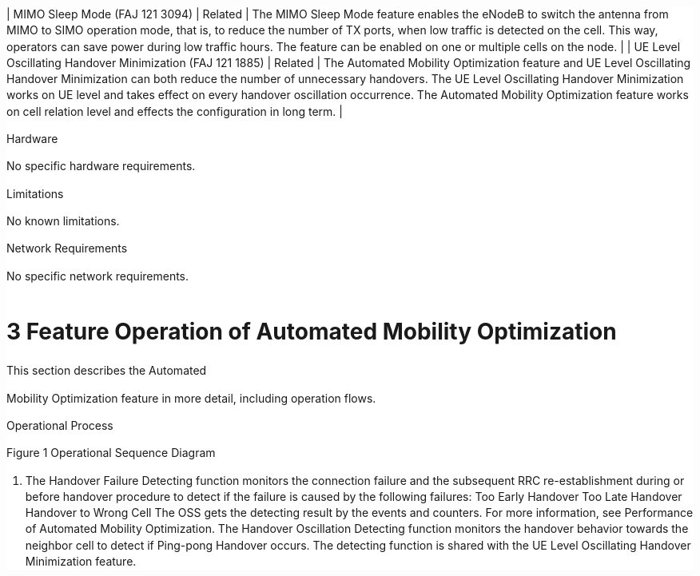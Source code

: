 | MIMO Sleep Mode (FAJ 121 3094)                                                                 | Related        | The MIMO Sleep Mode feature enables the eNodeB to switch the antenna                                 from MIMO to SIMO operation mode, that is, to reduce the number of                                 TX ports, when low traffic is detected on the cell. This way,                                 operators can save power during low traffic hours. The feature can                                 be enabled on one or multiple cells on the node.                                                                                                                                                                                                                                                                                                                                                                                                                                                                                                                                                                                                                                                                                                                                                                                                                                                                                                                                                                                                                                                                                                                                                                                                                                                                                                                                                                                                                                                                                                                                                                                                                                                                                                                                                                                                                                                                                                                                          |
| UE Level Oscillating Handover                                     Minimization (FAJ 121 1885)  | Related        | The Automated Mobility Optimization feature and UE Level Oscillating                                 Handover Minimization can both reduce the number of unnecessary                                 handovers.  The UE Level Oscillating Handover Minimization works on UE level and                                 takes effect on every handover oscillation occurrence. The Automated                                 Mobility Optimization feature works on cell relation level and                                 effects the configuration in long term.                                                                                                                                                                                                                                                                                                                                                                                                                                                                                                                                                                                                                                                                                                                                                                                                                                                                                                                                                                                                                                                                                                                                                                                                                                                                                                                                                                                                                                                                                                                                                                                                                                                                                                                                                                                                                                  |

Hardware

No specific hardware requirements.

Limitations

No known limitations.

Network Requirements

No specific network requirements.

# 3 Feature Operation of Automated Mobility Optimization

This section describes the Automated

Mobility Optimization feature in more detail, including operation flows.

Operational Process

Figure 1   Operational Sequence Diagram

1. The Handover Failure Detecting function monitors the connection failure and the subsequent RRC re-establishment during or before handover procedure to detect if the failure is caused by the following failures: Too Early Handover Too Late Handover Handover to Wrong Cell The OSS gets the detecting result by the events and counters. For more information, see Performance of Automated Mobility Optimization. The Handover Oscillation Detecting function monitors the handover behavior towards the neighbor cell to detect if Ping-pong Handover occurs. The detecting function is shared with the UE Level Oscillating Handover Minimization feature.